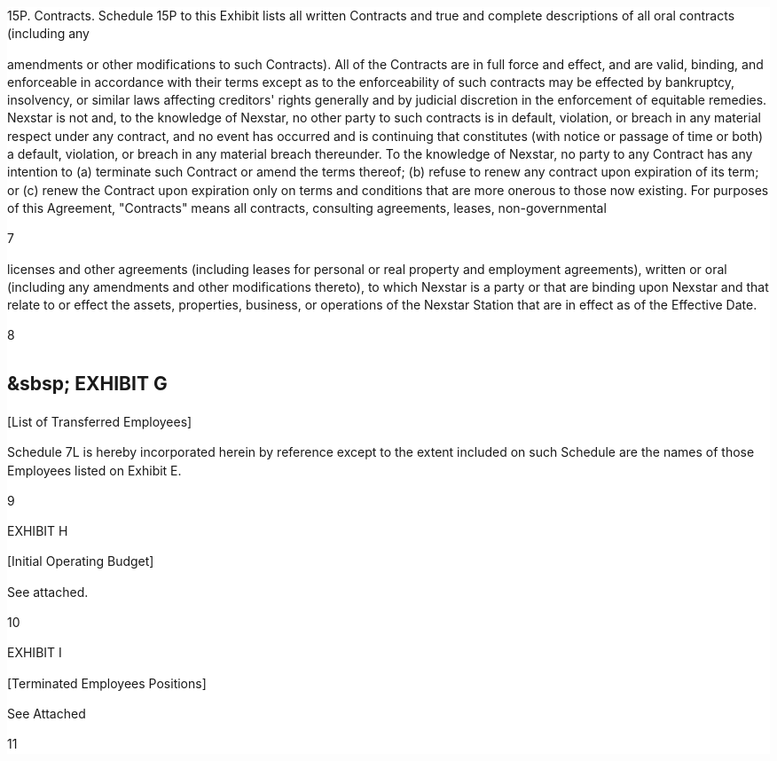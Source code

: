 15P. Contracts. Schedule 15P to this Exhibit lists all written Contracts and true and complete descriptions of all oral contracts (including any

amendments or other modifications to such Contracts). All of the Contracts are in full force and effect, and are valid, binding, and enforceable in accordance with their terms except as to the enforceability of such contracts may be effected by bankruptcy, insolvency, or similar laws affecting creditors' rights generally and by judicial discretion in the enforcement of equitable remedies. Nexstar is not and, to the knowledge of Nexstar, no other party to such contracts is in default, violation, or breach in any material respect under any contract, and no event has occurred and is continuing that constitutes (with notice or passage of time or both) a default, violation, or breach in any material breach thereunder. To the knowledge of Nexstar, no party to any Contract has any intention to (a) terminate such Contract or amend the terms thereof; (b) refuse to renew any contract upon expiration of its term; or (c) renew the Contract upon expiration only on terms and conditions that are more onerous to those now existing. For purposes of this Agreement, "Contracts" means all contracts, consulting agreements, leases, non-governmental

7

licenses and other agreements (including leases for personal or real property and employment agreements), written or oral (including any amendments and other modifications thereto), to which Nexstar is a party or that are binding upon Nexstar and that relate to or effect the assets, properties, business, or operations of the Nexstar Station that are in effect as of the Effective Date.

8

## &sbsp;             EXHIBIT G

[List of Transferred Employees]

Schedule 7L is hereby incorporated herein by reference except to the extent included on such Schedule are the names of those Employees listed on Exhibit E.

9

EXHIBIT H

[Initial Operating Budget]

See attached.

10

EXHIBIT I

[Terminated Employees Positions]

See Attached

11